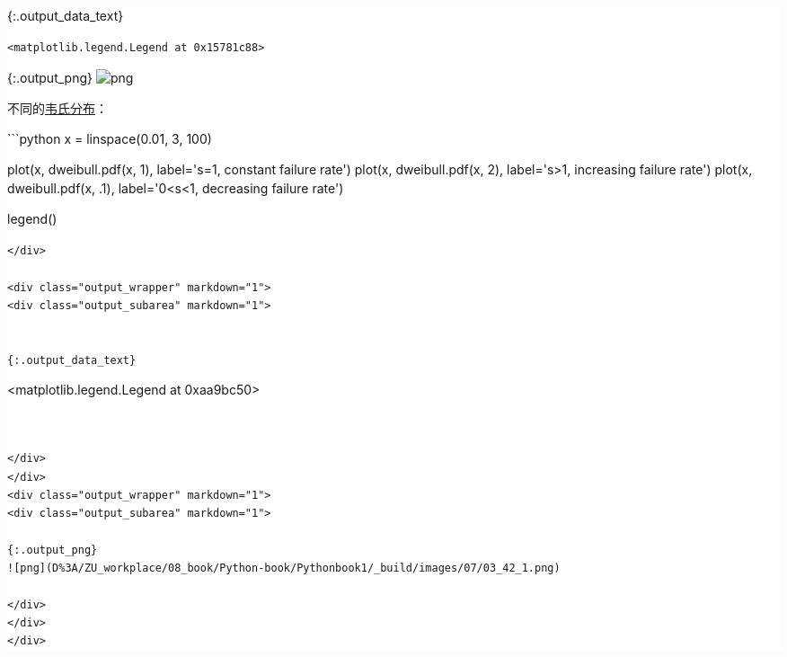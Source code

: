 <div class="output_wrapper" markdown="1">
<div class="output_subarea" markdown="1">


{:.output_data_text}
```
<matplotlib.legend.Legend at 0x15781c88>
```


</div>
</div>
<div class="output_wrapper" markdown="1">
<div class="output_subarea" markdown="1">

{:.output_png}
![png](D%3A/ZU_workplace/08_book/Python-book/Pythonbook1/_build/images/07/03_40_1.png)

</div>
</div>
</div>

不同的[韦氏分布](https://zh.wikipedia.org/wiki/%E9%9F%A6%E4%BC%AF%E5%88%86%E5%B8%83)：

<div markdown="1" class="cell code_cell">
<div class="input_area" markdown="1">
```python
x = linspace(0.01, 3, 100)

plot(x, dweibull.pdf(x, 1), label='s=1, constant failure rate')
plot(x, dweibull.pdf(x, 2), label='s>1, increasing failure rate')
plot(x, dweibull.pdf(x, .1), label='0<s<1, decreasing failure rate')

legend()
```
</div>

<div class="output_wrapper" markdown="1">
<div class="output_subarea" markdown="1">


{:.output_data_text}
```
<matplotlib.legend.Legend at 0xaa9bc50>
```


</div>
</div>
<div class="output_wrapper" markdown="1">
<div class="output_subarea" markdown="1">

{:.output_png}
![png](D%3A/ZU_workplace/08_book/Python-book/Pythonbook1/_build/images/07/03_42_1.png)

</div>
</div>
</div>
